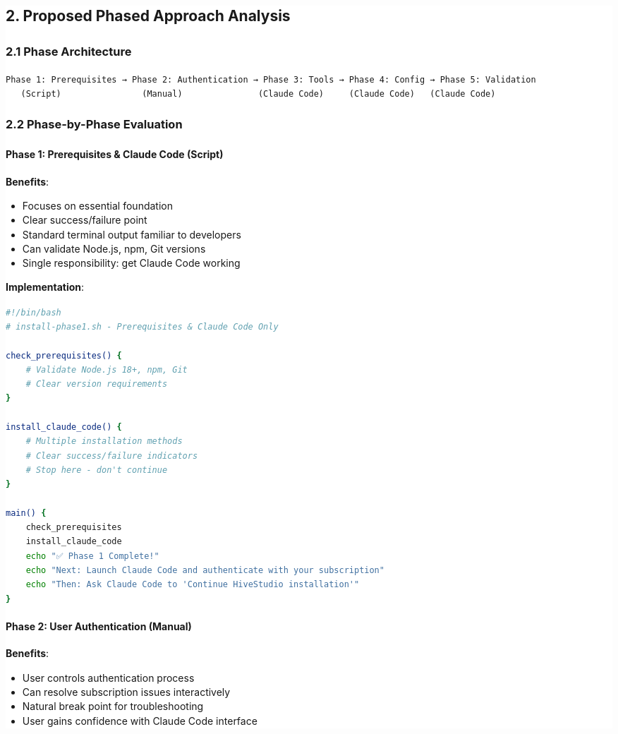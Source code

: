 
## 2. Proposed Phased Approach Analysis

### 2.1 Phase Architecture

```
Phase 1: Prerequisites → Phase 2: Authentication → Phase 3: Tools → Phase 4: Config → Phase 5: Validation
   (Script)                (Manual)               (Claude Code)     (Claude Code)   (Claude Code)
```

### 2.2 Phase-by-Phase Evaluation

#### Phase 1: Prerequisites & Claude Code (Script)
**Benefits**:
- Focuses on essential foundation
- Clear success/failure point
- Standard terminal output familiar to developers
- Can validate Node.js, npm, Git versions
- Single responsibility: get Claude Code working

**Implementation**:
```bash
#!/bin/bash
# install-phase1.sh - Prerequisites & Claude Code Only

check_prerequisites() {
    # Validate Node.js 18+, npm, Git
    # Clear version requirements
}

install_claude_code() {
    # Multiple installation methods
    # Clear success/failure indicators
    # Stop here - don't continue
}

main() {
    check_prerequisites
    install_claude_code
    echo "✅ Phase 1 Complete!"
    echo "Next: Launch Claude Code and authenticate with your subscription"
    echo "Then: Ask Claude Code to 'Continue HiveStudio installation'"
}
```

#### Phase 2: User Authentication (Manual)
**Benefits**:
- User controls authentication process
- Can resolve subscription issues interactively
- Natural break point for troubleshooting
- User gains confidence with Claude Code interface
